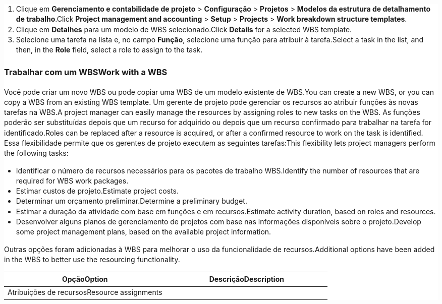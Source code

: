 1.  <span data-ttu-id="c6f75-324">Clique em **Gerenciamento e contabilidade de projeto** &gt; **Configuração** &gt; **Projetos** &gt; **Modelos da estrutura de detalhamento de trabalho**.</span><span class="sxs-lookup"><span data-stu-id="c6f75-324">Click **Project management and accounting** &gt; **Setup** &gt; **Projects** &gt; **Work breakdown structure templates**.</span></span>
2.  <span data-ttu-id="c6f75-325">Clique em **Detalhes** para um modelo de WBS selecionado.</span><span class="sxs-lookup"><span data-stu-id="c6f75-325">Click **Details** for a selected WBS template.</span></span>
3.  <span data-ttu-id="c6f75-326">Selecione uma tarefa na lista e, no campo **Função**, selecione uma função para atribuir à tarefa.</span><span class="sxs-lookup"><span data-stu-id="c6f75-326">Select a task in the list, and then, in the **Role** field, select a role to assign to the task.</span></span>

### <a name="work-with-a-wbs"></a><span data-ttu-id="c6f75-327">Trabalhar com um WBS</span><span class="sxs-lookup"><span data-stu-id="c6f75-327">Work with a WBS</span></span>

<span data-ttu-id="c6f75-328">Você pode criar um novo WBS ou pode copiar uma WBS de um modelo existente de WBS.</span><span class="sxs-lookup"><span data-stu-id="c6f75-328">You can create a new WBS, or you can copy a WBS from an existing WBS template.</span></span> <span data-ttu-id="c6f75-329">Um gerente de projeto pode gerenciar os recursos ao atribuir funções às novas tarefas na WBS.</span><span class="sxs-lookup"><span data-stu-id="c6f75-329">A project manager can easily manage the resources by assigning roles to new tasks on the WBS.</span></span> <span data-ttu-id="c6f75-330">As funções poderão ser substituídas depois que um recurso for adquirido ou depois que um recurso confirmado para trabalhar na tarefa for identificado.</span><span class="sxs-lookup"><span data-stu-id="c6f75-330">Roles can be replaced after a resource is acquired, or after a confirmed resource to work on the task is identified.</span></span> <span data-ttu-id="c6f75-331">Essa flexibilidade permite que os gerentes de projeto executem as seguintes tarefas:</span><span class="sxs-lookup"><span data-stu-id="c6f75-331">This flexibility lets project managers perform the following tasks:</span></span>

-   <span data-ttu-id="c6f75-332">Identificar o número de recursos necessários para os pacotes de trabalho WBS.</span><span class="sxs-lookup"><span data-stu-id="c6f75-332">Identify the number of resources that are required for WBS work packages.</span></span>
-   <span data-ttu-id="c6f75-333">Estimar custos de projeto.</span><span class="sxs-lookup"><span data-stu-id="c6f75-333">Estimate project costs.</span></span>
-   <span data-ttu-id="c6f75-334">Determinar um orçamento preliminar.</span><span class="sxs-lookup"><span data-stu-id="c6f75-334">Determine a preliminary budget.</span></span>
-   <span data-ttu-id="c6f75-335">Estimar a duração da atividade com base em funções e em recursos.</span><span class="sxs-lookup"><span data-stu-id="c6f75-335">Estimate activity duration, based on roles and resources.</span></span>
-   <span data-ttu-id="c6f75-336">Desenvolver alguns planos de gerenciamento de projetos com base nas informações disponíveis sobre o projeto.</span><span class="sxs-lookup"><span data-stu-id="c6f75-336">Develop some project management plans, based on the available project information.</span></span>

<span data-ttu-id="c6f75-337">Outras opções foram adicionadas à WBS para melhorar o uso da funcionalidade de recursos.</span><span class="sxs-lookup"><span data-stu-id="c6f75-337">Additional options have been added in the WBS to better use the resourcing functionality.</span></span>

<table>
<colgroup>
<col width="50%" />
<col width="50%" />
</colgroup>
<thead>
<tr class="header">
<th><span data-ttu-id="c6f75-338">Opção</span><span class="sxs-lookup"><span data-stu-id="c6f75-338">Option</span></span></th>
<th><span data-ttu-id="c6f75-339">Descrição</span><span class="sxs-lookup"><span data-stu-id="c6f75-339">Description</span></span></th>
</tr>
</thead>
<tbody>
<tr class="odd">
<td><span data-ttu-id="c6f75-340">Atribuições de recursos</span><span class="sxs-lookup"><span data-stu-id="c6f75-340">Resource assignments</span></span></td>